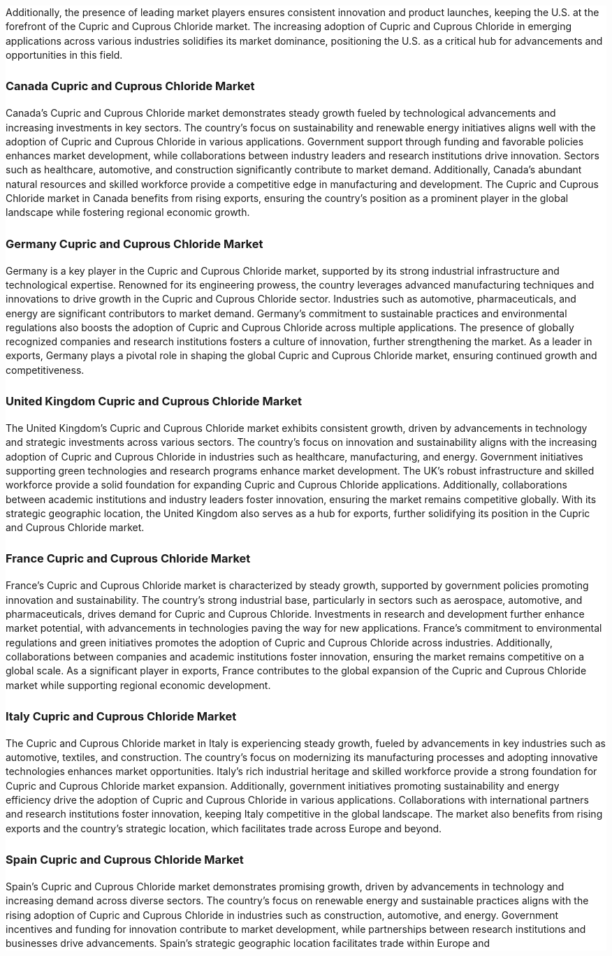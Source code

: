 Additionally, the presence of leading market players ensures consistent innovation and product launches, keeping the U.S. at the forefront of the Cupric and Cuprous Chloride market. The increasing adoption of Cupric and Cuprous Chloride in emerging applications across various industries solidifies its market dominance, positioning the U.S. as a critical hub for advancements and opportunities in this field.</p><h3>Canada Cupric and Cuprous Chloride Market</h3><p>Canada&rsquo;s Cupric and Cuprous Chloride market demonstrates steady growth fueled by technological advancements and increasing investments in key sectors. The country&rsquo;s focus on sustainability and renewable energy initiatives aligns well with the adoption of Cupric and Cuprous Chloride in various applications. Government support through funding and favorable policies enhances market development, while collaborations between industry leaders and research institutions drive innovation. Sectors such as healthcare, automotive, and construction significantly contribute to market demand. Additionally, Canada&rsquo;s abundant natural resources and skilled workforce provide a competitive edge in manufacturing and development. The Cupric and Cuprous Chloride market in Canada benefits from rising exports, ensuring the country&rsquo;s position as a prominent player in the global landscape while fostering regional economic growth.</p><h3>Germany Cupric and Cuprous Chloride Market</h3><p>Germany is a key player in the Cupric and Cuprous Chloride market, supported by its strong industrial infrastructure and technological expertise. Renowned for its engineering prowess, the country leverages advanced manufacturing techniques and innovations to drive growth in the Cupric and Cuprous Chloride sector. Industries such as automotive, pharmaceuticals, and energy are significant contributors to market demand. Germany&rsquo;s commitment to sustainable practices and environmental regulations also boosts the adoption of Cupric and Cuprous Chloride across multiple applications. The presence of globally recognized companies and research institutions fosters a culture of innovation, further strengthening the market. As a leader in exports, Germany plays a pivotal role in shaping the global Cupric and Cuprous Chloride market, ensuring continued growth and competitiveness.</p><h3>United Kingdom Cupric and Cuprous Chloride Market</h3><p>The United Kingdom&rsquo;s Cupric and Cuprous Chloride market exhibits consistent growth, driven by advancements in technology and strategic investments across various sectors. The country&rsquo;s focus on innovation and sustainability aligns with the increasing adoption of Cupric and Cuprous Chloride in industries such as healthcare, manufacturing, and energy. Government initiatives supporting green technologies and research programs enhance market development. The UK&rsquo;s robust infrastructure and skilled workforce provide a solid foundation for expanding Cupric and Cuprous Chloride applications. Additionally, collaborations between academic institutions and industry leaders foster innovation, ensuring the market remains competitive globally. With its strategic geographic location, the United Kingdom also serves as a hub for exports, further solidifying its position in the Cupric and Cuprous Chloride market.</p><h3>France Cupric and Cuprous Chloride Market</h3><p>France&rsquo;s Cupric and Cuprous Chloride market is characterized by steady growth, supported by government policies promoting innovation and sustainability. The country&rsquo;s strong industrial base, particularly in sectors such as aerospace, automotive, and pharmaceuticals, drives demand for Cupric and Cuprous Chloride. Investments in research and development further enhance market potential, with advancements in technologies paving the way for new applications. France&rsquo;s commitment to environmental regulations and green initiatives promotes the adoption of Cupric and Cuprous Chloride across industries. Additionally, collaborations between companies and academic institutions foster innovation, ensuring the market remains competitive on a global scale. As a significant player in exports, France contributes to the global expansion of the Cupric and Cuprous Chloride market while supporting regional economic development.</p><h3>Italy Cupric and Cuprous Chloride Market</h3><p>The Cupric and Cuprous Chloride market in Italy is experiencing steady growth, fueled by advancements in key industries such as automotive, textiles, and construction. The country&rsquo;s focus on modernizing its manufacturing processes and adopting innovative technologies enhances market opportunities. Italy&rsquo;s rich industrial heritage and skilled workforce provide a strong foundation for Cupric and Cuprous Chloride market expansion. Additionally, government initiatives promoting sustainability and energy efficiency drive the adoption of Cupric and Cuprous Chloride in various applications. Collaborations with international partners and research institutions foster innovation, keeping Italy competitive in the global landscape. The market also benefits from rising exports and the country&rsquo;s strategic location, which facilitates trade across Europe and beyond.</p><h3>Spain Cupric and Cuprous Chloride Market</h3><p>Spain&rsquo;s Cupric and Cuprous Chloride market demonstrates promising growth, driven by advancements in technology and increasing demand across diverse sectors. The country&rsquo;s focus on renewable energy and sustainable practices aligns with the rising adoption of Cupric and Cuprous Chloride in industries such as construction, automotive, and energy. Government incentives and funding for innovation contribute to market development, while partnerships between research institutions and businesses drive advancements. Spain&rsquo;s strategic geographic location facilitates trade within Europe and